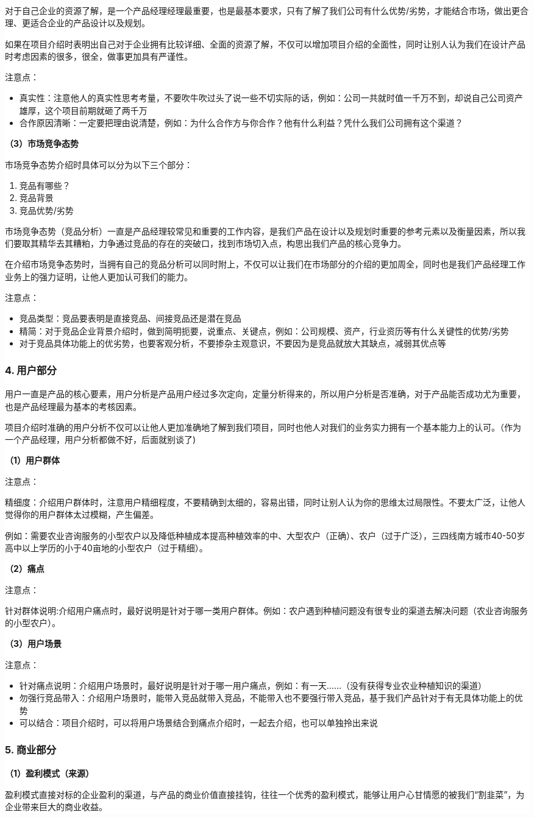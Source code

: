 对于自己企业的资源了解，是一个产品经理经理最重要，也是最基本要求，只有了解了我们公司有什么优势/劣势，才能结合市场，做出更合理、更适合企业的产品设计以及规划。

如果在项目介绍时表明出自己对于企业拥有比较详细、全面的资源了解，不仅可以增加项目介绍的全面性，同时让别人认为我们在设计产品时考虑因素的很多，很全，做事更加具有严谨性。

注意点：

- 真实性：注意他人的真实性思考考量，不要吹牛吹过头了说一些不切实际的话，例如：公司一共就时值一千万不到，却说自己公司资产雄厚，这个项目前期就砸了两千万
- 合作原因清晰：一定要把理由说清楚，例如：为什么合作方与你合作？他有什么利益？凭什么我们公司拥有这个渠道？

**（3）市场竞争态势**

市场竞争态势介绍时具体可以分为以下三个部分：

1. 竞品有哪些？
2. 竞品背景
3. 竞品优势/劣势

市场竞争态势（竞品分析）一直是产品经理较常见和重要的工作内容，是我们产品在设计以及规划时重要的参考元素以及衡量因素，所以我们要取其精华去其糟粕，力争通过竞品的存在的突破口，找到市场切入点，构思出我们产品的核心竞争力。

在介绍市场竞争态势时，当拥有自己的竞品分析可以同时附上，不仅可以让我们在市场部分的介绍的更加周全，同时也是我们产品经理工作业务上的强力证明，让他人更加认可我们的能力。

注意点：

- 竞品类型：竞品要表明是直接竞品、间接竞品还是潜在竞品
- 精简：对于竞品企业背景介绍时，做到简明扼要，说重点、关键点，例如：公司规模、资产，行业资历等有什么关键性的优势/劣势
- 对于竞品具体功能上的优劣势，也要客观分析，不要掺杂主观意识，不要因为是竞品就放大其缺点，减弱其优点等

### 4. 用户部分

用户一直是产品的核心要素，用户分析是产品用户经过多次定向，定量分析得来的，所以用户分析是否准确，对于产品能否成功尤为重要，也是产品经理最为基本的考核因素。

项目介绍时准确的用户分析不仅可以让他人更加准确地了解到我们项目，同时也他人对我们的业务实力拥有一个基本能力上的认可。（作为一个产品经理，用户分析都做不好，后面就别谈了)

**（1）用户群体**

注意点：

精细度：介绍用户群体时，注意用户精细程度，不要精确到太细的，容易出错，同时让别人认为你的思维太过局限性。不要太广泛，让他人觉得你的用户群体太过模糊，产生偏差。

例如：需要农业咨询服务的小型农户以及降低种植成本提高种植效率的中、大型农户（正确）、农户（过于广泛），三四线南方城市40-50岁高中以上学历的小于40亩地的小型农户（过于精细）。

**（2）痛点**

注意点：

针对群体说明:介绍用户痛点时，最好说明是针对于哪一类用户群体。例如：农户遇到种植问题没有很专业的渠道去解决问题（农业咨询服务的小型农户）。

**（3）用户场景**

注意点：

- 针对痛点说明：介绍用户场景时，最好说明是针对于哪一用户痛点，例如：有一天……（没有获得专业农业种植知识的渠道）
- 勿强行竞品带入：介绍用户场景时，能带入竞品就带入竞品，不能带入也不要强行带入竞品，基于我们产品针对于有无具体功能上的优势
- 可以结合：项目介绍时，可以将用户场景结合到痛点介绍时，一起去介绍，也可以单独拎出来说

### 5. 商业部分

**（1）盈利模式（来源）**

盈利模式直接对标的企业盈利的渠道，与产品的商业价值直接挂钩，往往一个优秀的盈利模式，能够让用户心甘情愿的被我们“割韭菜”，为企业带来巨大的商业收益。
